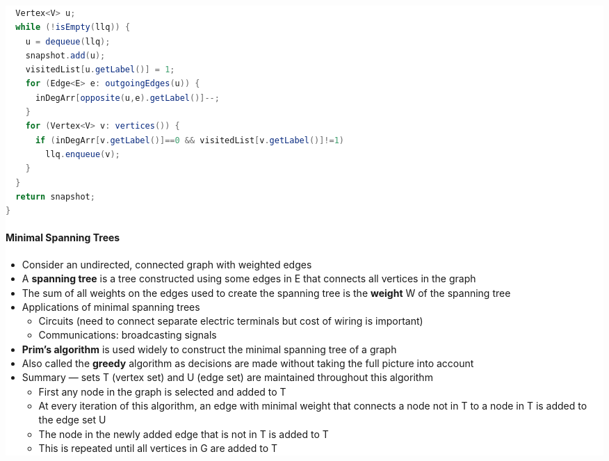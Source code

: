 ```java
  Vertex<V> u;
  while (!isEmpty(llq)) {
    u = dequeue(llq);
    snapshot.add(u);
    visitedList[u.getLabel()] = 1;
    for (Edge<E> e: outgoingEdges(u)) {
      inDegArr[opposite(u,e).getLabel()]--;
    }
    for (Vertex<V> v: vertices()) {
      if (inDegArr[v.getLabel()]==0 && visitedList[v.getLabel()]!=1)
        llq.enqueue(v);
    }
  }
  return snapshot;
}
```

#### Minimal Spanning Trees

- Consider an undirected, connected graph with weighted edges
- A **spanning tree** is a tree constructed using some edges in E that connects all vertices in the graph
- The sum of all weights on the edges used to create the spanning tree is the **weight** W of the spanning tree
- Applications of minimal spanning trees
  - Circuits (need to connect separate electric terminals but cost of wiring is important)
  - Communications: broadcasting signals
- **Prim’s algorithm** is used widely to construct the minimal spanning tree of a graph 
- Also called the **greedy** algorithm as decisions are made without taking the full picture into account
- Summary — sets T (vertex set) and U (edge set) are maintained throughout this algorithm
  - First any node in the graph is selected and added to T
  - At every iteration of this algorithm, an edge with minimal weight that connects a node not in T to a node in T is added to the edge set U
  - The node in the newly added edge that is not in T is added to T
  - This is repeated until all vertices in G are added to T